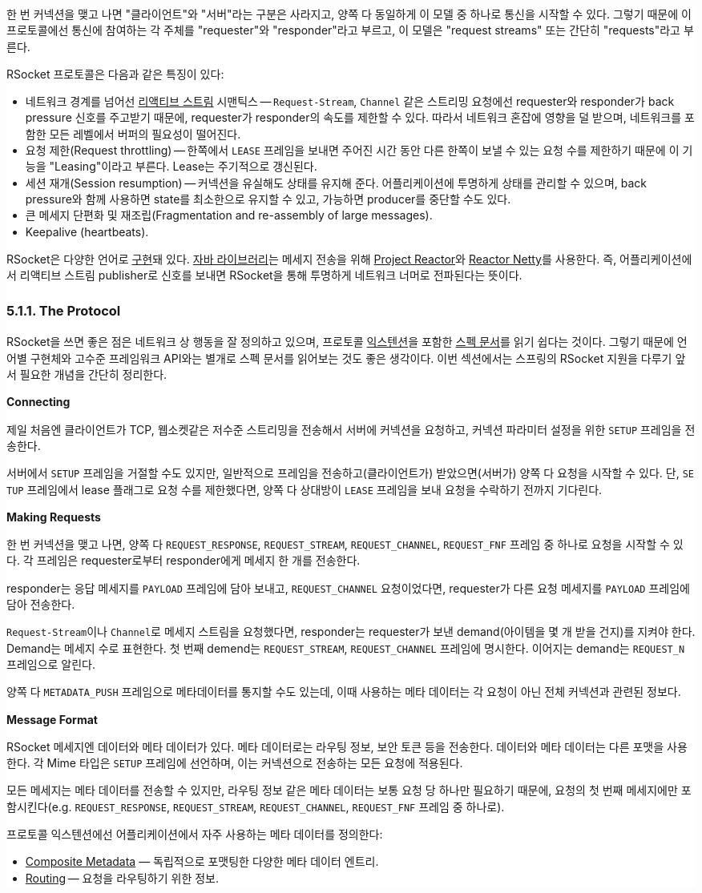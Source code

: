 한 번 커넥션을 맺고 나면 "클라이언트"와 "서버"라는 구분은 사라지고, 양쪽 다 동일하게 이 모델 중 하나로 통신을 시작할 수 있다. 그렇기 때문에 이 프로토콜에선 통신에 참여하는 각 주체를 "requester"와 "responder"라고 부르고, 이 모델은 "request streams" 또는 간단히 "requests"라고 부른다.

RSocket 프로토콜은 다음과 같은 특징이 있다:

- 네트워크 경계를 넘어선 [리액티브 스트림](https://www.reactive-streams.org/) 시맨틱스 — `Request-Stream`, `Channel` 같은 스트리밍 요청에선 requester와 responder가 back pressure 신호를 주고받기 때문에, requester가 responder의 속도를 제한할 수 있다. 따라서 네트워크 혼잡에 영향을 덜 받으며, 네트워크를 포함한 모든 레벨에서 버퍼의 필요성이 떨어진다.
- 요청 제한(Request throttling) — 한쪽에서 `LEASE` 프레임을 보내면 주어진 시간 동안 다른 한쪽이 보낼 수 있는 요청 수를 제한하기 때문에 이 기능을 "Leasing"이라고 부른다. Lease는 주기적으로 갱신된다.
- 세션 재개(Session resumption) — 커넥션을 유실해도 상태를 유지해 준다. 어플리케이션에 투명하게 상태를 관리할 수 있으며, back pressure와 함께 사용하면 state를 최소한으로 유지할 수 있고, 가능하면 producer를 중단할 수도 있다.
- 큰 메세지 단편화 및 재조립(Fragmentation and re-assembly of large messages).
- Keepalive (heartbeats).

RSocket은 다양한 언어로 [구현](https://github.com/rsocket)돼 있다. [자바 라이브러리](https://github.com/rsocket/rsocket-java)는 메세지 전송을 위해 [Project Reactor](https://projectreactor.io/)와 [Reactor Netty](https://github.com/reactor/reactor-netty)를 사용한다. 즉, 어플리케이션에서 리액티브 스트림 publisher로 신호를 보내면 RSocket을 통해 투명하게 네트워크 너머로 전파된다는 뜻이다.

### 5.1.1. The Protocol

RSocket을 쓰면 좋은 점은 네트워크 상 행동을 잘 정의하고 있으며, 프로토콜 [익스텐션](https://github.com/rsocket/rsocket/tree/master/Extensions)을 포함한 [스펙 문서](https://rsocket.io/docs/Protocol)를 읽기 쉽다는 것이다. 그렇기 때문에 언어별 구현체와 고수준 프레임워크 API와는 별개로 스펙 문서를 읽어보는 것도 좋은 생각이다. 이번 섹션에서는 스프링의 RSocket 지원을 다루기 앞서 필요한 개념을 간단히 정리한다.

**Connecting**

제일 처음엔 클라이언트가 TCP, 웹소켓같은 저수준 스트리밍을 전송해서 서버에 커넥션을 요청하고, 커넥션 파라미터 설정을 위한 `SETUP` 프레임을 전송한다.

서버에서 `SETUP` 프레임을 거절할 수도 있지만, 일반적으로 프레임을 전송하고(클라이언트가) 받았으면(서버가) 양쪽 다 요청을 시작할 수 있다. 단, `SETUP` 프레임에서 lease 플래그로 요청 수를 제한했다면, 양쪽 다 상대방이 `LEASE` 프레임을 보내 요청을 수락하기 전까지 기다린다.

**Making Requests**

한 번 커넥션을 맺고 나면, 양쪽 다 `REQUEST_RESPONSE`, `REQUEST_STREAM`, `REQUEST_CHANNEL`, `REQUEST_FNF` 프레임 중 하나로 요청을 시작할 수 있다. 각 프레임은 requester로부터 responder에게 메세지 한 개를 전송한다.

responder는 응답 메세지를 `PAYLOAD` 프레임에 담아 보내고, `REQUEST_CHANNEL` 요청이었다면, requester가 다른 요청 메세지를 `PAYLOAD` 프레임에 담아 전송한다.

`Request-Stream`이나 `Channel`로 메세지 스트림을 요청했다면, responder는 requester가 보낸 demand(아이템을 몇 개 받을 건지)를 지켜야 한다. Demand는 메세지 수로 표현한다. 첫 번째 demend는 `REQUEST_STREAM`, `REQUEST_CHANNEL` 프레임에 명시한다. 이어지는 demand는 `REQUEST_N` 프레임으로 알린다.

양쪽 다 `METADATA_PUSH` 프레임으로 메타데이터를 통지할 수도 있는데, 이때 사용하는 메타 데이터는 각 요청이 아닌 전체 커넥션과 관련된 정보다.

**Message Format**

RSocket 메세지엔 데이터와 메타 데이터가 있다. 메타 데이터로는 라우팅 정보, 보안 토큰 등을 전송한다. 데이터와 메타 데이터는 다른 포맷을 사용한다. 각 Mime 타입은 `SETUP` 프레임에 선언하며, 이는 커넥션으로 전송하는 모든 요청에 적용된다.

모든 메세지는 메타 데이터를 전송할 수 있지만, 라우팅 정보 같은 메타 데이터는 보통 요청 당 하나만 필요하기 때문에, 요청의 첫 번째 메세지에만 포함시킨다(e.g. `REQUEST_RESPONSE`, `REQUEST_STREAM`, `REQUEST_CHANNEL`, `REQUEST_FNF` 프레임 중 하나로).

프로토콜 익스텐션에선 어플리케이션에서 자주 사용하는 메타 데이터를 정의한다:

- [Composite Metadata](https://github.com/rsocket/rsocket/blob/master/Extensions/CompositeMetadata.md) — 독립적으로 포맷팅한 다양한 메타 데이터 엔트리.
- [Routing](https://github.com/rsocket/rsocket/blob/master/Extensions/Routing.md) — 요청을 라우팅하기 위한 정보.
